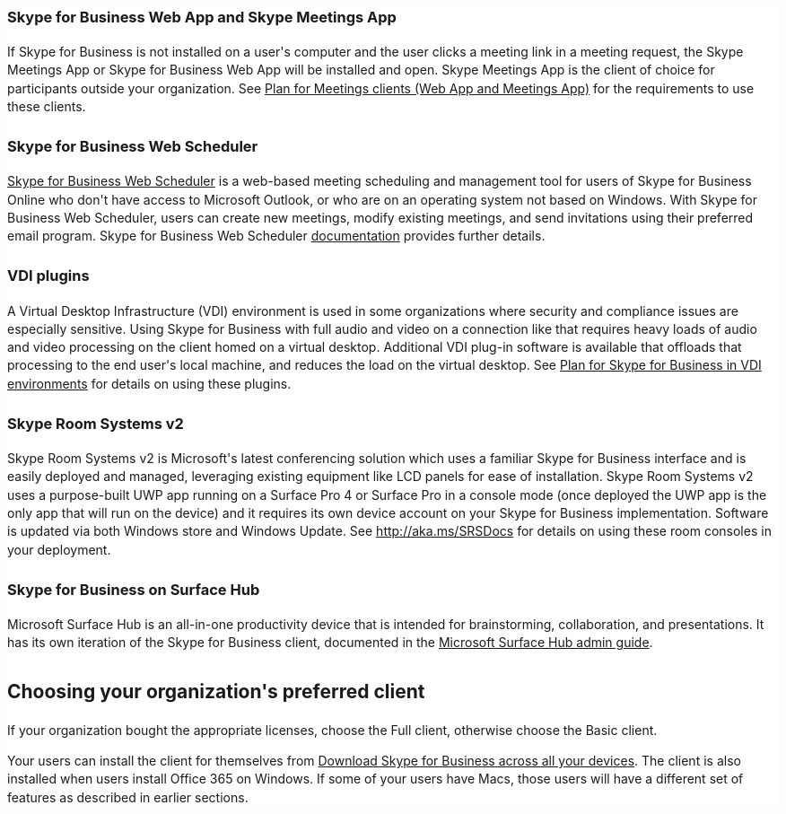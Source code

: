 ### Skype for Business Web App and Skype Meetings App

If Skype for Business is not installed on a user's computer and the user clicks a meeting link in a meeting request, the Skype Meetings App or Skype for Business Web App will be installed and open.  Skype Meetings App is the client of choice for participants outside your organization. See [Plan for Meetings clients (Web App and Meetings App)](meetings-clients.md) for the requirements to use these clients.
  
  
### Skype for Business Web Scheduler

[Skype for Business Web Scheduler](https://sched.lync.com) is a web-based meeting scheduling and management tool for users of Skype for Business Online who don't have access to Microsoft Outlook, or who are on an operating system not based on Windows. With Skype for Business Web Scheduler, users can create new meetings, modify existing meetings, and send invitations using their preferred email program. Skype for Business Web Scheduler [documentation](https://support.office.com/en-us/article/Skype-for-Business-Web-Scheduler-3b24a211-6470-4a2d-81b7-22d9399d0fec?ui=en-US&amp;rs=en-US&amp;ad=US)  provides further details.
  
### VDI plugins

A Virtual Desktop Infrastructure (VDI) environment is used in some organizations where security and compliance issues are especially sensitive. Using Skype for Business with full audio and video on a connection like that requires heavy loads of audio and video processing on the client homed on a virtual desktop. Additional VDI plug-in software is available that offloads that processing to the end user's local machine, and reduces the load on the virtual desktop. See [Plan for Skype for Business in VDI environments](vdi-environments.md) for details on using these plugins.
  
### Skype Room Systems v2

Skype Room Systems v2 is Microsoft's latest conferencing solution which uses a familiar Skype for Business interface and is easily deployed and managed, leveraging existing equipment like LCD panels for ease of installation. Skype Room Systems v2 uses a purpose-built UWP app running on a Surface Pro 4 or Surface Pro in a console mode (once deployed the UWP app is the only app that will run on the device) and it requires its own device account on your Skype for Business implementation. Software is updated via both Windows store and Windows Update. See http://aka.ms/SRSDocs for details on using these room consoles in your deployment.
  
### Skype for Business on Surface Hub

Microsoft Surface Hub is an all-in-one productivity device that is intended for brainstorming, collaboration, and presentations. It has its own iteration of the Skype for Business client, documented in the [Microsoft Surface Hub admin guide](https://docs.microsoft.com/en-us/surface-hub/).
  
## Choosing your organization's preferred client
<a name="BK_client_choose"> </a>

If your organization bought the appropriate licenses, choose the Full client, otherwise choose the Basic client. 
  
Your users can install the client for themselves from [Download Skype for Business across all your devices](https://products.office.com/en-us/skype-for-business/download-app?tab=tabs-3). The client is also installed when users install Office 365 on Windows. If some of your users have Macs, those users will have a different set of features as described in earlier sections.
  